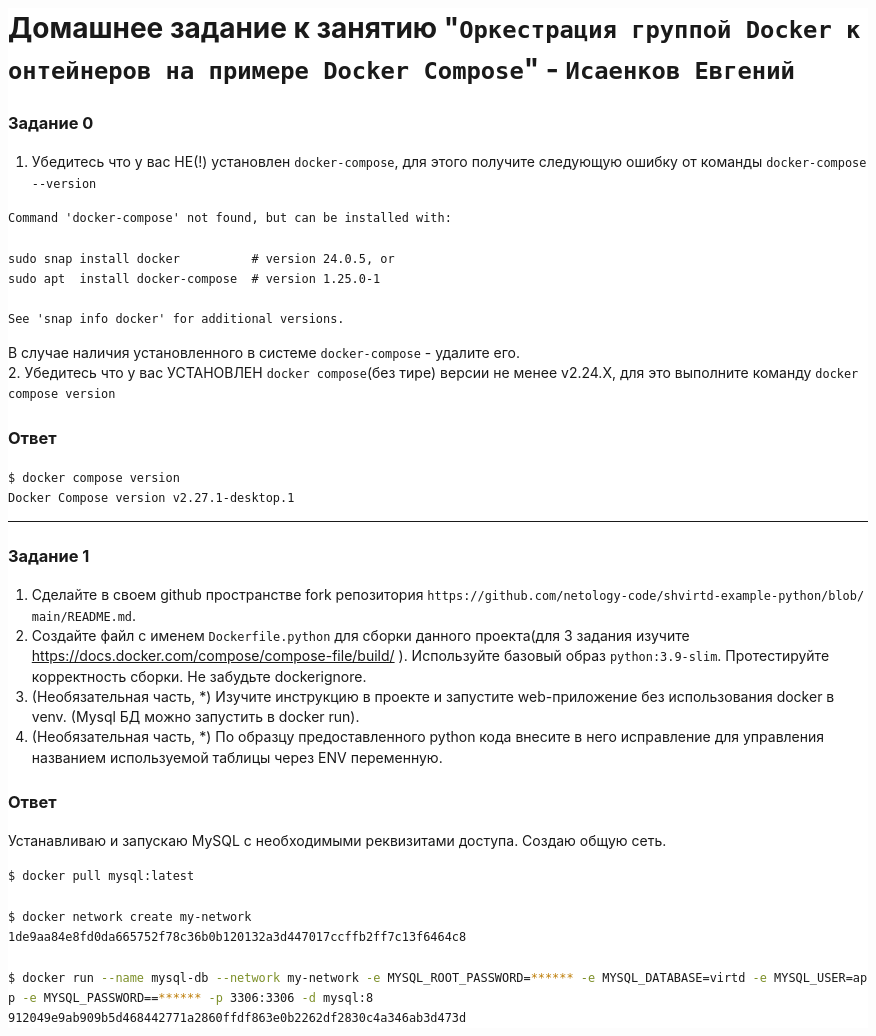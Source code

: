 # Домашнее задание к занятию "`Оркестрация группой Docker контейнеров на примере Docker Compose`" - `Исаенков Евгений`
   
### Задание 0

1. Убедитесь что у вас НЕ(!) установлен ```docker-compose```, для этого получите следующую ошибку от команды ```docker-compose --version```
```
Command 'docker-compose' not found, but can be installed with:

sudo snap install docker          # version 24.0.5, or
sudo apt  install docker-compose  # version 1.25.0-1

See 'snap info docker' for additional versions.
```
В случае наличия установленного в системе ```docker-compose``` - удалите его.  
2. Убедитесь что у вас УСТАНОВЛЕН ```docker compose```(без тире) версии не менее v2.24.X, для это выполните команду ```docker compose version```  

### Ответ

```bash
$ docker compose version
Docker Compose version v2.27.1-desktop.1
```

---

### Задание 1

1. Сделайте в своем github пространстве fork репозитория ```https://github.com/netology-code/shvirtd-example-python/blob/main/README.md```.   
2. Создайте файл с именем ```Dockerfile.python``` для сборки данного проекта(для 3 задания изучите https://docs.docker.com/compose/compose-file/build/ ). Используйте базовый образ ```python:3.9-slim```. Протестируйте корректность сборки. Не забудьте dockerignore. 
3. (Необязательная часть, *) Изучите инструкцию в проекте и запустите web-приложение без использования docker в venv. (Mysql БД можно запустить в docker run).
4. (Необязательная часть, *) По образцу предоставленного python кода внесите в него исправление для управления названием используемой таблицы через ENV переменную.

### Ответ

Устанавливаю и запускаю MySQL с необходимыми реквизитами доступа. Создаю общую сеть.

```bash
$ docker pull mysql:latest

$ docker network create my-network
1de9aa84e8fd0da665752f78c36b0b120132a3d447017ccffb2ff7c13f6464c8

$ docker run --name mysql-db --network my-network -e MYSQL_ROOT_PASSWORD=****** -e MYSQL_DATABASE=virtd -e MYSQL_USER=app -e MYSQL_PASSWORD==****** -p 3306:3306 -d mysql:8
912049e9ab909b5d468442771a2860ffdf863e0b2262df2830c4a346ab3d473d
```
